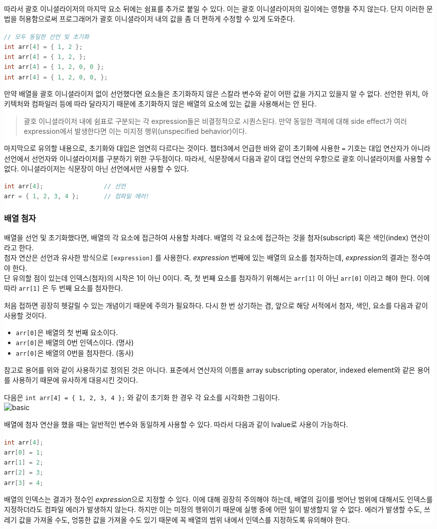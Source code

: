 따라서 괄호 이니셜라이저의 마지막 요소 뒤에는 쉼표를 추가로 붙일 수 있다. 이는 괄호 이니셜라이저의 길이에는 영향을 주지 않는다. 단지 이러한 문법을 허용함으로써 프로그래머가 괄호 이니셜라이저 내의 값을 좀 더 편하게 수정할 수 있게 도와준다.  

```c
// 모두 동일한 선언 및 초기화
int arr[4] = { 1, 2 };
int arr[4] = { 1, 2, };
int arr[4] = { 1, 2, 0, 0 };
int arr[4] = { 1, 2, 0, 0, };
```  

만약 배열을 괄호 이니셜라이저 없이 선언했다면 요소들은 초기화하지 않은 스칼라 변수와 같이 어떤 값을 가지고 있을지 알 수 없다. 선언한 위치, 아키텍처와 컴파일러 등에 따라 달라지기 때문에 초기화하지 않은 배열의 요소에 있는 값을 사용해서는 안 된다.  

> 괄호 이니셜라이저 내에 쉼표로 구분되는 각 expression들은 비결정적으로 시퀀스된다. 만약 동일한 객체에 대해 side effect가 여러 expression에서 발생한다면 이는 미지정 행위(unspecified behavior)이다.  

마지막으로 유의할 내용으로, 초기화와 대입은 엄연히 다르다는 것이다. 챕터3에서 언급한 바와 같이 초기화에 사용한 ```=``` 기호는 대입 연산자가 아니라 선언에서 선언자와 이니셜라이저를 구분하기 위한 구두점이다. 따라서, 식문장에서 다음과 같이 대입 연산의 우항으로 괄호 이니셜라이저를 사용할 수 없다. 이니셜라이저는 식문장이 아닌 선언에서만 사용할 수 있다.  

```c
int arr[4];                 // 선언
arr = { 1, 2, 3, 4 };       // 컴파일 에러!
```  

### 배열 첨자

배열을 선언 및 초기화했다면, 배열의 각 요소에 접근하여 사용할 차례다. 배열의 각 요소에 접근하는 것을 첨자(subscript) 혹은 색인(index) 연산이라고 한다.  
첨자 연산은 선언과 유사한 방식으로 ```[expression]``` 를 사용한다. *expression* 번째에 있는 배열의 요소를 첨자하는데, *expression*의 결과는 정수여야 한다.  
단 유의할 점이 있는데 인덱스(첨자)의 시작은 1이 아닌 0이다. 즉, 첫 번째 요소를 첨자하기 위해서는 ```arr[1]``` 이 아닌 ```arr[0]``` 이라고 해야 한다. 이에 따라 ```arr[1]``` 은 두 번째 요소를 첨자한다.  

처음 접하면 굉장히 헷갈릴 수 있는 개념이기 때문에 주의가 필요하다. 다시 한 번 상기하는 겸, 앞으로 해당 서적에서 첨자, 색인, 요소를 다음과 같이 사용할 것이다.  
* ```arr[0]```은 배열의 첫 번째 요소이다.  
* ```arr[0]```은 배열의 0번 인덱스이다. (명사)  
* ```arr[0]```은 배열의 0번을 첨자한다. (동사)  

참고로 용어를 위와 같이 사용하기로 정의된 것은 아니다. 표준에서 연산자의 이름을 array subscripting operator, indexed element와 같은 용어를 사용하기 때문에 유사하게 대응시킨 것이다.  

다음은 ```int arr[4] = { 1, 2, 3, 4 };``` 와 같이 초기화 한 경우 각 요소를 시각화한 그림이다.  
![basic](https://github.com/pr0gr4m/Hello-C-World/blob/main/img/%EB%B0%B0%EC%97%B4/subscript.png?raw=true)  

배열에 첨자 연산을 했을 때는 일반적인 변수와 동일하게 사용할 수 있다. 따라서 다음과 같이 lvalue로 사용이 가능하다.  

```c  
int arr[4];
arr[0] = 1;
arr[1] = 2;
arr[2] = 3;
arr[3] = 4;
```  

배열의 인덱스는 결과가 정수인 *expression*으로 지정할 수 있다. 이에 대해 굉장히 주의해야 하는데, 배열의 길이를 벗어난 범위에 대해서도 인덱스를 지정하더라도 컴파일 에러가 발생하지 않는다. 하지만 이는 미정의 행위이기 때문에 실행 중에 어떤 일이 발생할지 알 수 없다. 에러가 발생할 수도, 쓰레기 값을 가져올 수도, 엉뚱한 값을 가져올 수도 있기 때문에 꼭 배열의 범위 내에서 인덱스를 지정하도록 유의해야 한다.  
